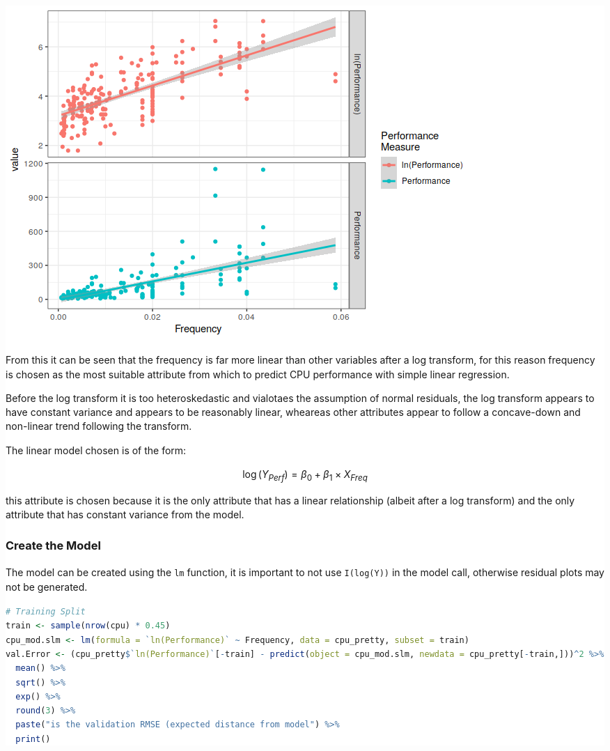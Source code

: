 ![](../attachments/IntroDataSciAssignment219unnamed-chunk-2-1.png)

From this it can be seen that the frequency is far more linear than other variables after a log transform, for this reason frequency is chosen as the most suitable attribute from which to predict CPU performance with simple linear regression.

Before the log transform it is too heteroskedastic and vialotaes the assumption of normal residuals, the log transform appears to have constant variance and appears to be reasonably linear, wheareas other attributes appear to follow a concave-down and non-linear trend following the transform.

The linear model chosen is of the form:

$$
\log{\left( Y_{Perf}\right)} = \beta_0 + \beta_1 \times X_{Freq}
$$

this attribute is chosen because it is the only attribute that has a linear relationship (albeit after a log transform) and the only attribute that has constant variance from the model.

### Create the Model

The model can be created using the `lm` function, it is important to not use `I(log(Y))` in the model call, otherwise residual plots may not be generated.


```r
# Training Split
train <- sample(nrow(cpu) * 0.45)
cpu_mod.slm <- lm(formula = `ln(Performance)` ~ Frequency, data = cpu_pretty, subset = train)
val.Error <- (cpu_pretty$`ln(Performance)`[-train] - predict(object = cpu_mod.slm, newdata = cpu_pretty[-train,]))^2 %>%
  mean() %>% 
  sqrt() %>% 
  exp() %>% 
  round(3) %>% 
  paste("is the validation RMSE (expected distance from model") %>% 
  print()
```


[^tbcollin]: Refer to p. 101 of TB
[^notstep]: https://towardsdatascience.com/stopping-stepwise-why-stepwise-selection-is-bad-and-what-you-should-use-instead-90818b3f52df
[^RajuRimal]: https://rpubs.com/therimalaya/43190
[^svmdatacamp]: [Data Camp SVM](https://www.datacamp.com/community/tutorials/support-vector-machines-r)
